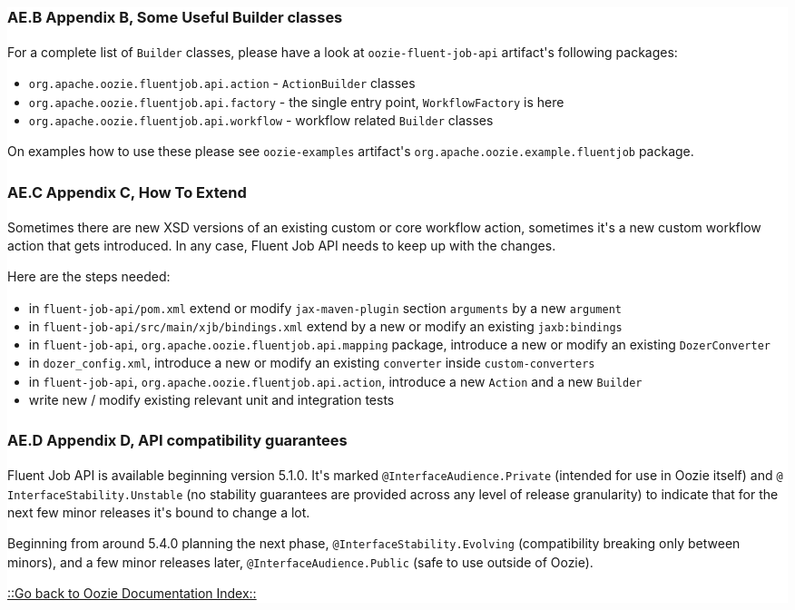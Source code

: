 ### AE.B Appendix B, Some Useful Builder classes

For a complete list of `Builder` classes, please have a look at `oozie-fluent-job-api` artifact's following packages:

   * `org.apache.oozie.fluentjob.api.action` - `ActionBuilder` classes
   * `org.apache.oozie.fluentjob.api.factory` - the single entry point, `WorkflowFactory` is here
   * `org.apache.oozie.fluentjob.api.workflow` - workflow related `Builder` classes

On examples how to use these please see `oozie-examples` artifact's `org.apache.oozie.example.fluentjob` package.

### AE.C Appendix C, How To Extend

Sometimes there are new XSD versions of an existing custom or core workflow action, sometimes it's a new custom workflow action that
gets introduced. In any case, Fluent Job API needs to keep up with the changes.

Here are the steps needed:

   * in `fluent-job-api/pom.xml` extend or modify `jax-maven-plugin` section `arguments` by a new `argument`
   * in `fluent-job-api/src/main/xjb/bindings.xml` extend by a new or modify an existing `jaxb:bindings`
   * in `fluent-job-api`, `org.apache.oozie.fluentjob.api.mapping` package, introduce a new or modify an existing `DozerConverter`
   * in `dozer_config.xml`, introduce a new or modify an existing `converter` inside `custom-converters`
   * in `fluent-job-api`, `org.apache.oozie.fluentjob.api.action`, introduce a new `Action` and a new `Builder`
   * write new / modify existing relevant unit and integration tests

### AE.D Appendix D, API compatibility guarantees

Fluent Job API is available beginning version 5.1.0. It's marked `@InterfaceAudience.Private` (intended for use in Oozie itself) and
`@InterfaceStability.Unstable` (no stability guarantees are provided across any level of release granularity) to indicate that for
the next few minor releases it's bound to change a lot.

Beginning from around 5.4.0 planning the next phase, `@InterfaceStability.Evolving` (compatibility breaking only between minors),
and a few minor releases later, `@InterfaceAudience.Public` (safe to use outside of Oozie).

[::Go back to Oozie Documentation Index::](index.html)


